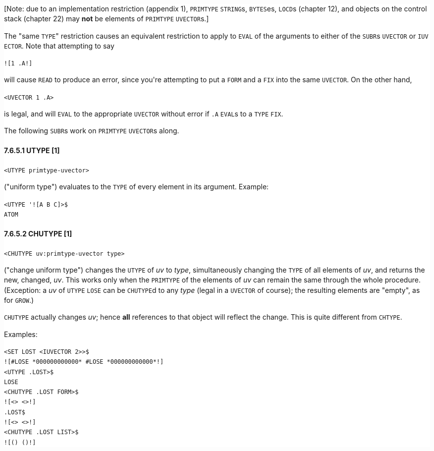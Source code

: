 [Note: due to an implementation restriction (appendix 1), `PRIMTYPE` 
`STRING`s, `BYTES`es, `LOCD`s (chapter 12), and objects on the control 
stack (chapter 22) may **not** be elements of `PRIMTYPE` `UVECTOR`s.]

The "same `TYPE`" restriction causes an equivalent restriction to 
apply to `EVAL` of the arguments to either of the `SUBR`s `UVECTOR` or 
`IUVECTOR`. Note that attempting to say

```no-highlight
![1 .A!]
```

will cause `READ` to produce an error, since you're attempting to put 
a `FORM` and a `FIX` into the same `UVECTOR`. On the other hand,

```no-highlight
<UVECTOR 1 .A>
```

is legal, and will `EVAL` to the appropriate `UVECTOR` without error 
if `.A` `EVAL`s to a `TYPE` `FIX`.

The following `SUBR`s work on `PRIMTYPE` `UVECTOR`s along.

#### 7.6.5.1 UTYPE [1]

```no-highlight
<UTYPE primtype-uvector>
```

("uniform type") evaluates to the `TYPE` of every element in its 
argument. Example:

```no-highlight
<UTYPE '![A B C]>$
ATOM
```

#### 7.6.5.2 CHUTYPE [1]

```no-highlight
<CHUTYPE uv:primtype-uvector type>
```

("change uniform type") changes the `UTYPE` of *uv* to *type*, 
simultaneously changing the `TYPE` of all elements of *uv*, and 
returns the new, changed, *uv*. This works only when the `PRIMTYPE` of 
the elements of *uv* can remain the same through the whole procedure. 
(Exception: a *uv* of `UTYPE` `LOSE` can be `CHUTYPE`d to any *type* 
(legal in a `UVECTOR` of course); the resulting elements are "empty", 
as for `GROW`.)

`CHUTYPE` actually changes *uv*; hence **all** references to that 
object will reflect the change. This is quite different from `CHTYPE`.

Examples:

```no-highlight
<SET LOST <IUVECTOR 2>>$
![#LOSE *000000000000* #LOSE *000000000000*!]
<UTYPE .LOST>$
LOSE
<CHUTYPE .LOST FORM>$
![<> <>!]
.LOST$
![<> <>!]
<CHUTYPE .LOST LIST>$
![() ()!]
```

